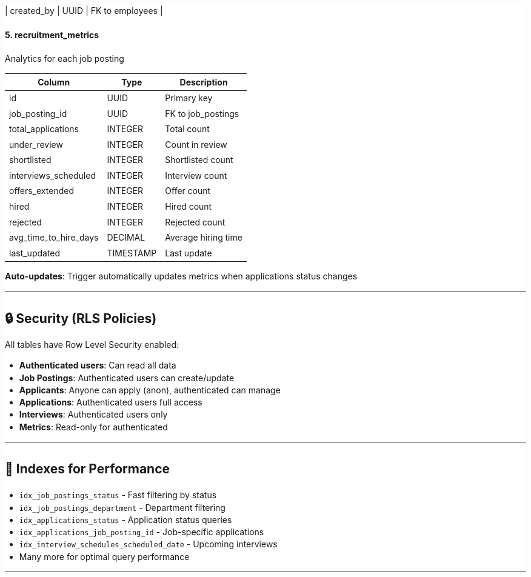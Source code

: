 | created_by | UUID | FK to employees |

#### 5. **recruitment_metrics**
Analytics for each job posting

| Column | Type | Description |
|--------|------|-------------|
| id | UUID | Primary key |
| job_posting_id | UUID | FK to job_postings |
| total_applications | INTEGER | Total count |
| under_review | INTEGER | Count in review |
| shortlisted | INTEGER | Shortlisted count |
| interviews_scheduled | INTEGER | Interview count |
| offers_extended | INTEGER | Offer count |
| hired | INTEGER | Hired count |
| rejected | INTEGER | Rejected count |
| avg_time_to_hire_days | DECIMAL | Average hiring time |
| last_updated | TIMESTAMP | Last update |

**Auto-updates**: Trigger automatically updates metrics when applications status changes

---

## 🔒 Security (RLS Policies)

All tables have Row Level Security enabled:

- **Authenticated users**: Can read all data
- **Job Postings**: Authenticated users can create/update
- **Applicants**: Anyone can apply (anon), authenticated can manage
- **Applications**: Authenticated users full access
- **Interviews**: Authenticated users only
- **Metrics**: Read-only for authenticated

---

## 🎯 Indexes for Performance

- `idx_job_postings_status` - Fast filtering by status
- `idx_job_postings_department` - Department filtering
- `idx_applications_status` - Application status queries
- `idx_applications_job_posting_id` - Job-specific applications
- `idx_interview_schedules_scheduled_date` - Upcoming interviews
- Many more for optimal query performance

---